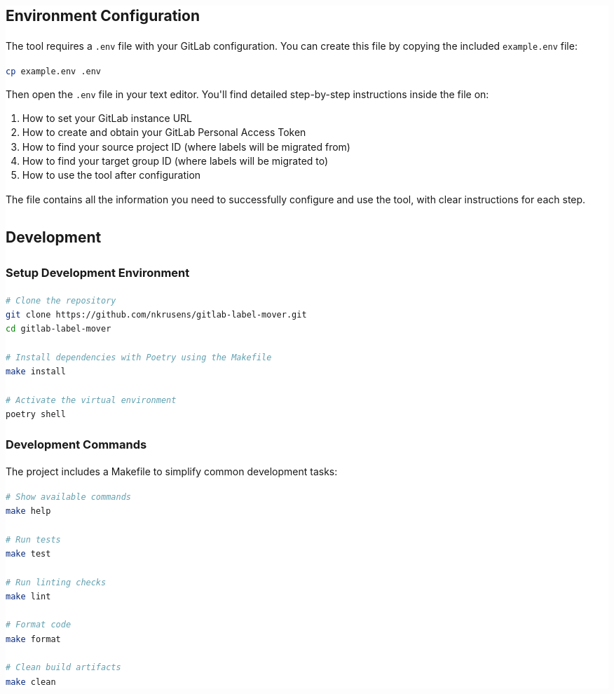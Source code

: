 ## Environment Configuration

The tool requires a `.env` file with your GitLab configuration. You can create this file by copying the included `example.env` file:

```bash
cp example.env .env
```

Then open the `.env` file in your text editor. You'll find detailed step-by-step instructions inside the file on:

1. How to set your GitLab instance URL
2. How to create and obtain your GitLab Personal Access Token
3. How to find your source project ID (where labels will be migrated from)
4. How to find your target group ID (where labels will be migrated to)
5. How to use the tool after configuration

The file contains all the information you need to successfully configure and use the tool, with clear instructions for each step.

## Development

### Setup Development Environment

```bash
# Clone the repository
git clone https://github.com/nkrusens/gitlab-label-mover.git
cd gitlab-label-mover

# Install dependencies with Poetry using the Makefile
make install

# Activate the virtual environment
poetry shell
```

### Development Commands

The project includes a Makefile to simplify common development tasks:

```bash
# Show available commands
make help

# Run tests
make test

# Run linting checks
make lint

# Format code
make format

# Clean build artifacts
make clean
```
